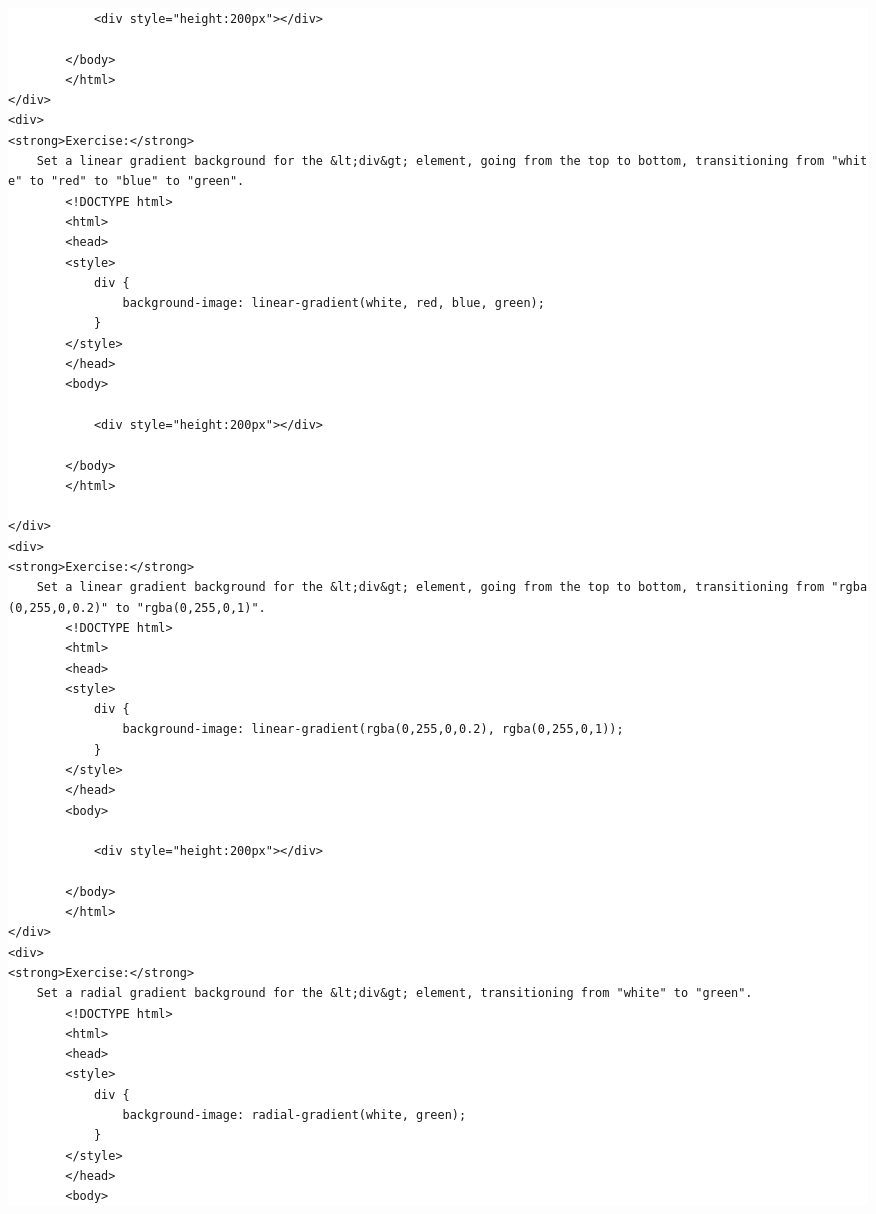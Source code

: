                 <div style="height:200px"></div>
            
            </body>
            </html>
    </div>
    <div>
    <strong>Exercise:</strong>
        Set a linear gradient background for the &lt;div&gt; element, going from the top to bottom, transitioning from "white" to "red" to "blue" to "green".
            <!DOCTYPE html>
            <html>
            <head>
            <style>
                div {
                    background-image: linear-gradient(white, red, blue, green);
                }
            </style>
            </head>
            <body>
                
                <div style="height:200px"></div>
            
            </body>
            </html>
	   
    </div>
    <div>
    <strong>Exercise:</strong>
        Set a linear gradient background for the &lt;div&gt; element, going from the top to bottom, transitioning from "rgba(0,255,0,0.2)" to "rgba(0,255,0,1)".
            <!DOCTYPE html>
            <html>
            <head>
            <style>
                div {
                    background-image: linear-gradient(rgba(0,255,0,0.2), rgba(0,255,0,1));
                }
            </style>
            </head>
            <body>
            
                <div style="height:200px"></div>
            
            </body>
            </html>
    </div>
    <div>
    <strong>Exercise:</strong>
        Set a radial gradient background for the &lt;div&gt; element, transitioning from "white" to "green".
            <!DOCTYPE html>
            <html>
            <head>
            <style>
                div {
                    background-image: radial-gradient(white, green);
                }
            </style>
            </head>
            <body>
            